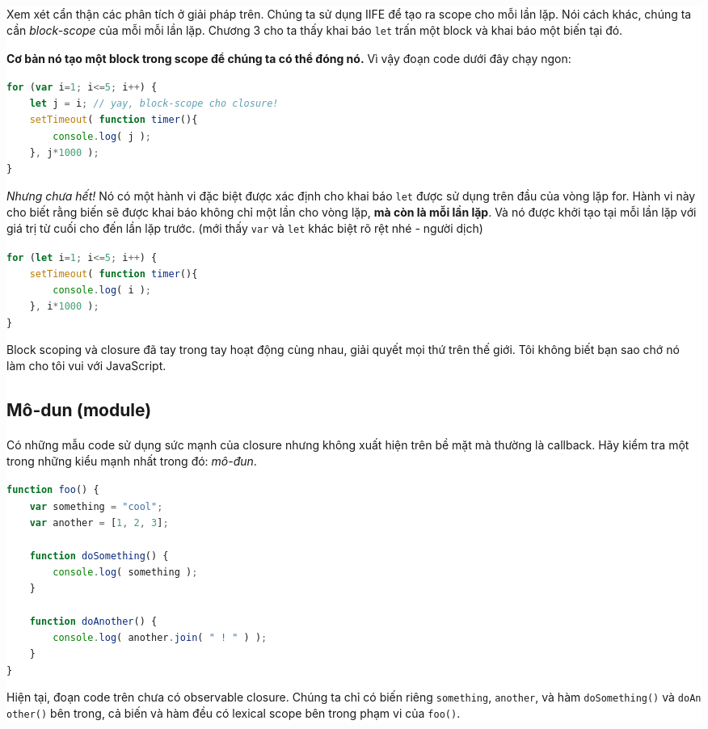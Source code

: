 Xem xét cẩn thận các phân tích ở giải pháp trên. Chúng ta sử dụng IIFE để tạo ra scope cho mỗi lần lặp. Nói cách khác, chúng ta cần *block-scope* của mỗi mỗi lần lặp. Chương 3 cho ta thấy khai báo `let` trấn một block và khai báo một biến tại đó.

**Cơ bản nó tạo một block trong scope để chúng ta có thể đóng nó.** Vì vậy đoạn code dưới đây chạy ngon:

```js
for (var i=1; i<=5; i++) {
	let j = i; // yay, block-scope cho closure!
	setTimeout( function timer(){
		console.log( j );
	}, j*1000 );
}
```

*Nhưng chưa hết!* Nó có một hành vi đặc biệt được xác định cho khai báo `let` được sử dụng trên đầu của vòng lặp for. Hành vi này cho biết rằng biến sẽ được khai báo không chỉ một lần cho vòng lặp, **mà còn là mỗi lần lặp**. Và nó được khởi tạo tại mỗi  lần lặp với giá trị từ cuối cho đến lần lặp trước. (mới thấy `var` và `let` khác biệt rõ rệt nhé - người dịch)

```js
for (let i=1; i<=5; i++) {
	setTimeout( function timer(){
		console.log( i );
	}, i*1000 );
}
```

Block scoping và closure đã tay trong tay hoạt động cùng nhau, giải quyết mọi thứ trên thế giới. Tôi không biết bạn sao chớ nó làm cho tôi vui với JavaScript.

## Mô-dun (module)

Có những mẫu code sử dụng sức mạnh của closure nhưng không xuất hiện trên bề mặt mà thường là callback. Hãy kiểm tra một trong những kiểu mạnh nhất trong đó: *mô-đun*.

```js
function foo() {
	var something = "cool";
	var another = [1, 2, 3];

	function doSomething() {
		console.log( something );
	}

	function doAnother() {
		console.log( another.join( " ! " ) );
	}
}
```

Hiện tại, đoạn code trên chưa có observable closure. Chúng ta chỉ có biến riêng `something`, `another`, và hàm `doSomething()` và `doAnother()` bên trong, cả biến và hàm đều có lexical scope bên trong phạm vi của `foo()`.
